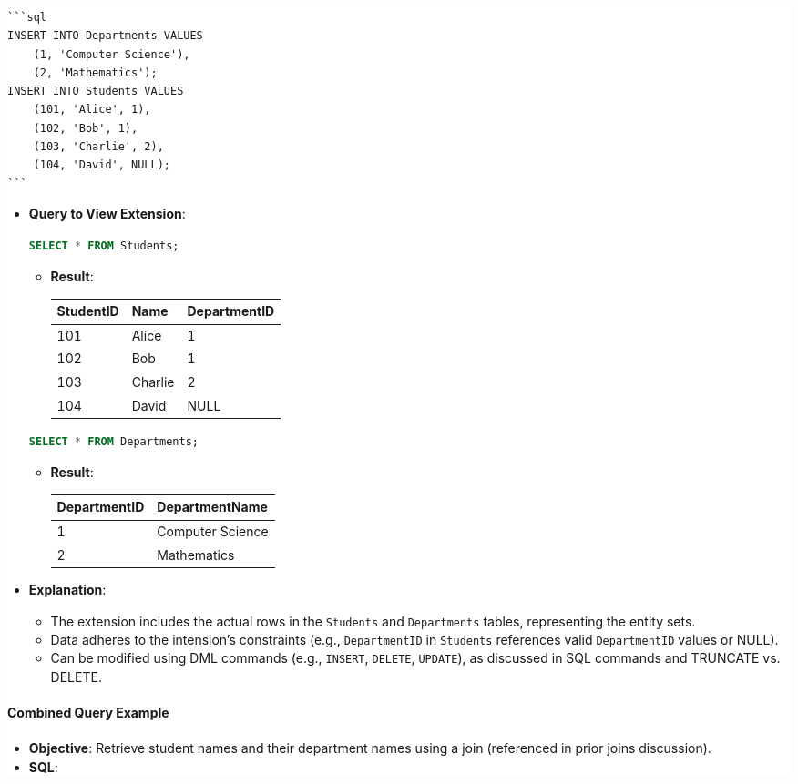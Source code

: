     ```sql
    INSERT INTO Departments VALUES 
        (1, 'Computer Science'),
        (2, 'Mathematics');
    INSERT INTO Students VALUES 
        (101, 'Alice', 1),
        (102, 'Bob', 1),
        (103, 'Charlie', 2),
        (104, 'David', NULL);
    ```
    
- **Query to View Extension**:
    
    ```sql
    SELECT * FROM Students;
    ```
    
    - **Result**:
        
        |StudentID|Name|DepartmentID|
        |---|---|---|
        |101|Alice|1|
        |102|Bob|1|
        |103|Charlie|2|
        |104|David|NULL|
        
    
    ```sql
    SELECT * FROM Departments;
    ```
    
    - **Result**:
        
        |DepartmentID|DepartmentName|
        |---|---|
        |1|Computer Science|
        |2|Mathematics|
        
- **Explanation**:
    - The extension includes the actual rows in the `Students` and `Departments` tables, representing the entity sets.
    - Data adheres to the intension’s constraints (e.g., `DepartmentID` in `Students` references valid `DepartmentID` values or NULL).
    - Can be modified using DML commands (e.g., `INSERT`, `DELETE`, `UPDATE`), as discussed in SQL commands and TRUNCATE vs. DELETE.

#### Combined Query Example

- **Objective**: Retrieve student names and their department names using a join (referenced in prior joins discussion).
- **SQL**:
    